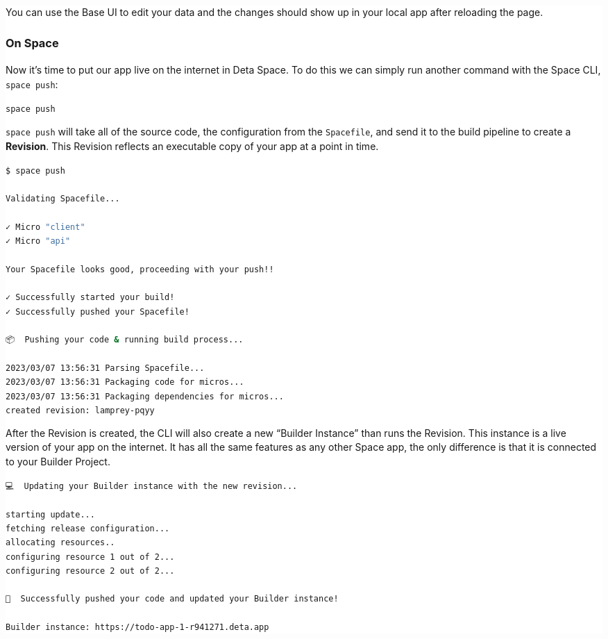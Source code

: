 You can use the Base UI to edit your data and the changes should show up in your local app after reloading the page.

### On Space

Now it’s time to put our app live on the internet in Deta Space. To do this we can simply run another command with the Space CLI, `space push`:

```bash
space push
```

`space push` will take all of the source code, the configuration from the `Spacefile`, and send it to the build pipeline to create a ****************Revision****************. This Revision reflects an executable copy of your app at a point in time.

```bash
$ space push

Validating Spacefile...

✓ Micro "client"
✓ Micro "api"

Your Spacefile looks good, proceeding with your push!!

✓ Successfully started your build!
✓ Successfully pushed your Spacefile!

📦  Pushing your code & running build process...

2023/03/07 13:56:31 Parsing Spacefile...
2023/03/07 13:56:31 Packaging code for micros...
2023/03/07 13:56:31 Packaging dependencies for micros...
created revision: lamprey-pqyy
```

After the Revision is created, the CLI will also create a new “Builder Instance” than runs the Revision. This instance is a live version of your app on the internet. It has all the same features as any other Space app, the only difference is that it is connected to your Builder Project.

```bash
💻  Updating your Builder instance with the new revision...

starting update...
fetching release configuration...
allocating resources..
configuring resource 1 out of 2...
configuring resource 2 out of 2...

🎉  Successfully pushed your code and updated your Builder instance!

Builder instance: https://todo-app-1-r941271.deta.app
```
